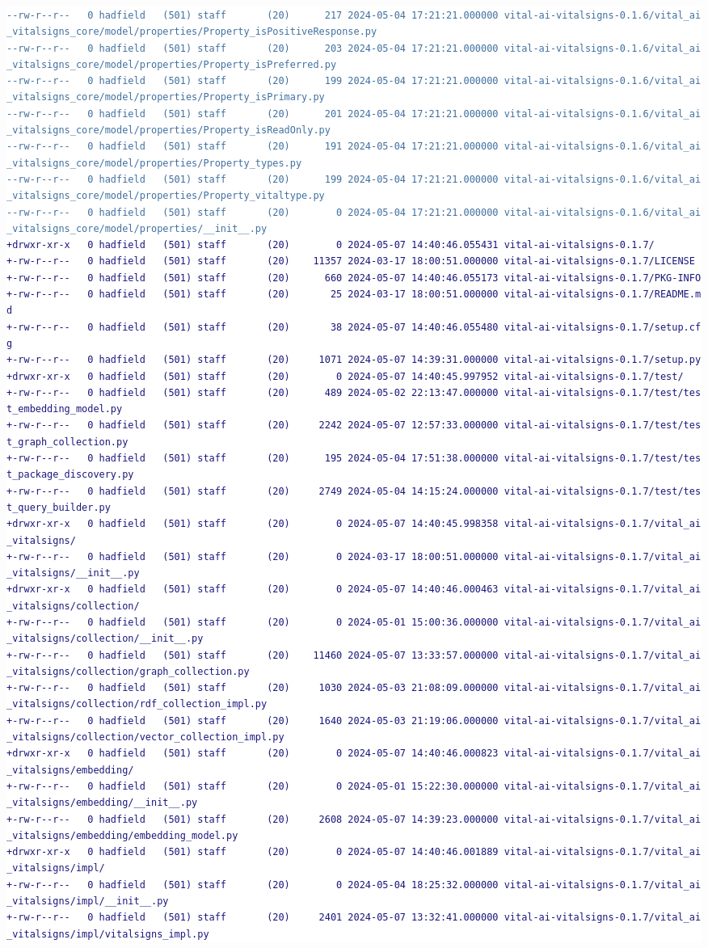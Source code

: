 ```diff
--rw-r--r--   0 hadfield   (501) staff       (20)      217 2024-05-04 17:21:21.000000 vital-ai-vitalsigns-0.1.6/vital_ai_vitalsigns_core/model/properties/Property_isPositiveResponse.py
--rw-r--r--   0 hadfield   (501) staff       (20)      203 2024-05-04 17:21:21.000000 vital-ai-vitalsigns-0.1.6/vital_ai_vitalsigns_core/model/properties/Property_isPreferred.py
--rw-r--r--   0 hadfield   (501) staff       (20)      199 2024-05-04 17:21:21.000000 vital-ai-vitalsigns-0.1.6/vital_ai_vitalsigns_core/model/properties/Property_isPrimary.py
--rw-r--r--   0 hadfield   (501) staff       (20)      201 2024-05-04 17:21:21.000000 vital-ai-vitalsigns-0.1.6/vital_ai_vitalsigns_core/model/properties/Property_isReadOnly.py
--rw-r--r--   0 hadfield   (501) staff       (20)      191 2024-05-04 17:21:21.000000 vital-ai-vitalsigns-0.1.6/vital_ai_vitalsigns_core/model/properties/Property_types.py
--rw-r--r--   0 hadfield   (501) staff       (20)      199 2024-05-04 17:21:21.000000 vital-ai-vitalsigns-0.1.6/vital_ai_vitalsigns_core/model/properties/Property_vitaltype.py
--rw-r--r--   0 hadfield   (501) staff       (20)        0 2024-05-04 17:21:21.000000 vital-ai-vitalsigns-0.1.6/vital_ai_vitalsigns_core/model/properties/__init__.py
+drwxr-xr-x   0 hadfield   (501) staff       (20)        0 2024-05-07 14:40:46.055431 vital-ai-vitalsigns-0.1.7/
+-rw-r--r--   0 hadfield   (501) staff       (20)    11357 2024-03-17 18:00:51.000000 vital-ai-vitalsigns-0.1.7/LICENSE
+-rw-r--r--   0 hadfield   (501) staff       (20)      660 2024-05-07 14:40:46.055173 vital-ai-vitalsigns-0.1.7/PKG-INFO
+-rw-r--r--   0 hadfield   (501) staff       (20)       25 2024-03-17 18:00:51.000000 vital-ai-vitalsigns-0.1.7/README.md
+-rw-r--r--   0 hadfield   (501) staff       (20)       38 2024-05-07 14:40:46.055480 vital-ai-vitalsigns-0.1.7/setup.cfg
+-rw-r--r--   0 hadfield   (501) staff       (20)     1071 2024-05-07 14:39:31.000000 vital-ai-vitalsigns-0.1.7/setup.py
+drwxr-xr-x   0 hadfield   (501) staff       (20)        0 2024-05-07 14:40:45.997952 vital-ai-vitalsigns-0.1.7/test/
+-rw-r--r--   0 hadfield   (501) staff       (20)      489 2024-05-02 22:13:47.000000 vital-ai-vitalsigns-0.1.7/test/test_embedding_model.py
+-rw-r--r--   0 hadfield   (501) staff       (20)     2242 2024-05-07 12:57:33.000000 vital-ai-vitalsigns-0.1.7/test/test_graph_collection.py
+-rw-r--r--   0 hadfield   (501) staff       (20)      195 2024-05-04 17:51:38.000000 vital-ai-vitalsigns-0.1.7/test/test_package_discovery.py
+-rw-r--r--   0 hadfield   (501) staff       (20)     2749 2024-05-04 14:15:24.000000 vital-ai-vitalsigns-0.1.7/test/test_query_builder.py
+drwxr-xr-x   0 hadfield   (501) staff       (20)        0 2024-05-07 14:40:45.998358 vital-ai-vitalsigns-0.1.7/vital_ai_vitalsigns/
+-rw-r--r--   0 hadfield   (501) staff       (20)        0 2024-03-17 18:00:51.000000 vital-ai-vitalsigns-0.1.7/vital_ai_vitalsigns/__init__.py
+drwxr-xr-x   0 hadfield   (501) staff       (20)        0 2024-05-07 14:40:46.000463 vital-ai-vitalsigns-0.1.7/vital_ai_vitalsigns/collection/
+-rw-r--r--   0 hadfield   (501) staff       (20)        0 2024-05-01 15:00:36.000000 vital-ai-vitalsigns-0.1.7/vital_ai_vitalsigns/collection/__init__.py
+-rw-r--r--   0 hadfield   (501) staff       (20)    11460 2024-05-07 13:33:57.000000 vital-ai-vitalsigns-0.1.7/vital_ai_vitalsigns/collection/graph_collection.py
+-rw-r--r--   0 hadfield   (501) staff       (20)     1030 2024-05-03 21:08:09.000000 vital-ai-vitalsigns-0.1.7/vital_ai_vitalsigns/collection/rdf_collection_impl.py
+-rw-r--r--   0 hadfield   (501) staff       (20)     1640 2024-05-03 21:19:06.000000 vital-ai-vitalsigns-0.1.7/vital_ai_vitalsigns/collection/vector_collection_impl.py
+drwxr-xr-x   0 hadfield   (501) staff       (20)        0 2024-05-07 14:40:46.000823 vital-ai-vitalsigns-0.1.7/vital_ai_vitalsigns/embedding/
+-rw-r--r--   0 hadfield   (501) staff       (20)        0 2024-05-01 15:22:30.000000 vital-ai-vitalsigns-0.1.7/vital_ai_vitalsigns/embedding/__init__.py
+-rw-r--r--   0 hadfield   (501) staff       (20)     2608 2024-05-07 14:39:23.000000 vital-ai-vitalsigns-0.1.7/vital_ai_vitalsigns/embedding/embedding_model.py
+drwxr-xr-x   0 hadfield   (501) staff       (20)        0 2024-05-07 14:40:46.001889 vital-ai-vitalsigns-0.1.7/vital_ai_vitalsigns/impl/
+-rw-r--r--   0 hadfield   (501) staff       (20)        0 2024-05-04 18:25:32.000000 vital-ai-vitalsigns-0.1.7/vital_ai_vitalsigns/impl/__init__.py
+-rw-r--r--   0 hadfield   (501) staff       (20)     2401 2024-05-07 13:32:41.000000 vital-ai-vitalsigns-0.1.7/vital_ai_vitalsigns/impl/vitalsigns_impl.py
```